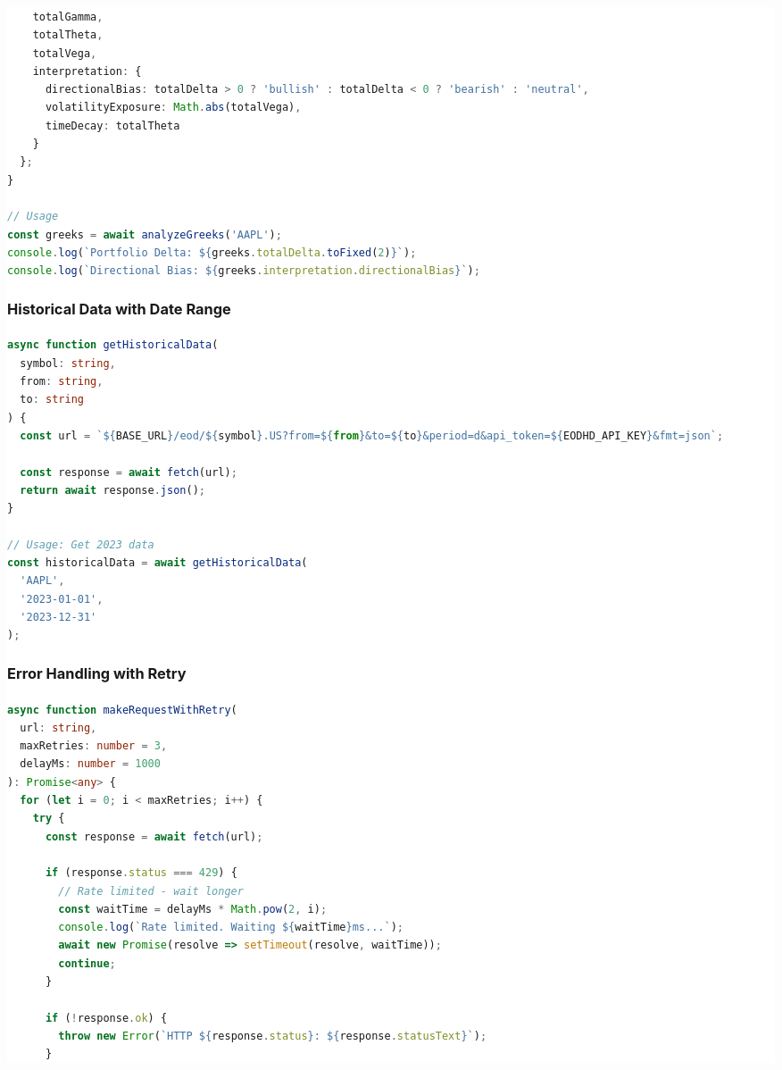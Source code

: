 ```typescript
    totalGamma,
    totalTheta,
    totalVega,
    interpretation: {
      directionalBias: totalDelta > 0 ? 'bullish' : totalDelta < 0 ? 'bearish' : 'neutral',
      volatilityExposure: Math.abs(totalVega),
      timeDecay: totalTheta
    }
  };
}

// Usage
const greeks = await analyzeGreeks('AAPL');
console.log(`Portfolio Delta: ${greeks.totalDelta.toFixed(2)}`);
console.log(`Directional Bias: ${greeks.interpretation.directionalBias}`);
```

### Historical Data with Date Range

```typescript
async function getHistoricalData(
  symbol: string,
  from: string,
  to: string
) {
  const url = `${BASE_URL}/eod/${symbol}.US?from=${from}&to=${to}&period=d&api_token=${EODHD_API_KEY}&fmt=json`;

  const response = await fetch(url);
  return await response.json();
}

// Usage: Get 2023 data
const historicalData = await getHistoricalData(
  'AAPL',
  '2023-01-01',
  '2023-12-31'
);
```

### Error Handling with Retry

```typescript
async function makeRequestWithRetry(
  url: string,
  maxRetries: number = 3,
  delayMs: number = 1000
): Promise<any> {
  for (let i = 0; i < maxRetries; i++) {
    try {
      const response = await fetch(url);

      if (response.status === 429) {
        // Rate limited - wait longer
        const waitTime = delayMs * Math.pow(2, i);
        console.log(`Rate limited. Waiting ${waitTime}ms...`);
        await new Promise(resolve => setTimeout(resolve, waitTime));
        continue;
      }

      if (!response.ok) {
        throw new Error(`HTTP ${response.status}: ${response.statusText}`);
      }

```